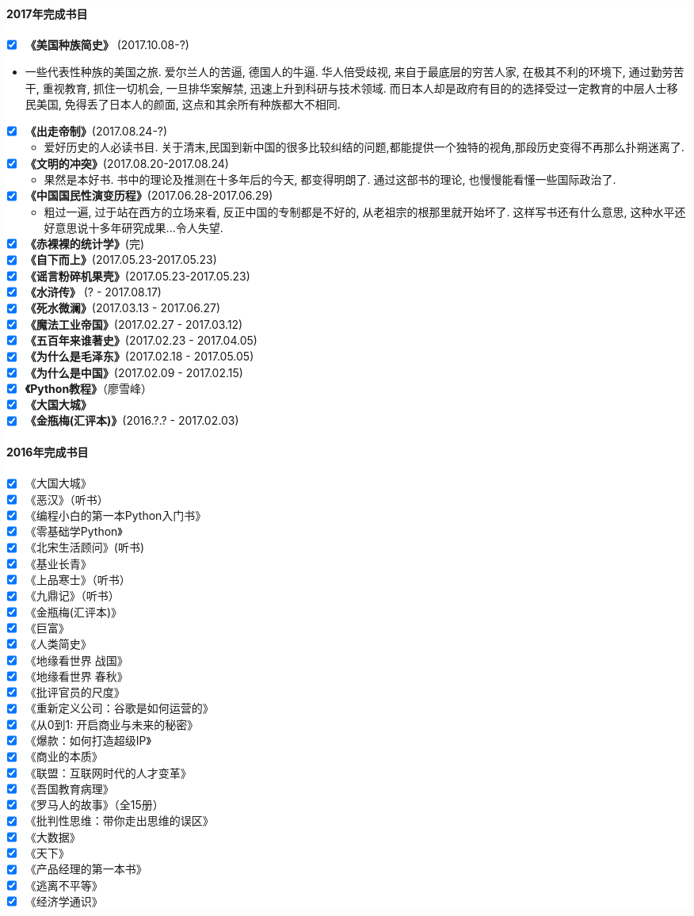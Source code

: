 #### 2017年完成书目
- [x] **《美国种族简史》** (2017.10.08-?)
 - 一些代表性种族的美国之旅. 爱尔兰人的苦逼, 德国人的牛逼. 华人倍受歧视, 来自于最底层的穷苦人家, 在极其不利的环境下, 通过勤劳苦干, 重视教育, 抓住一切机会, 一旦排华案解禁, 迅速上升到科研与技术领域. 而日本人却是政府有目的的选择受过一定教育的中层人士移民美国, 免得丢了日本人的颜面, 这点和其余所有种族都大不相同.
- [x] **《出走帝制》**(2017.08.24-?)
  - 爱好历史的人必读书目. 关于清末,民国到新中国的很多比较纠结的问题,都能提供一个独特的视角,那段历史变得不再那么扑朔迷离了.
- [x] **《文明的冲突》**(2017.08.20-2017.08.24)
  - 果然是本好书. 书中的理论及推测在十多年后的今天, 都变得明朗了. 通过这部书的理论, 也慢慢能看懂一些国际政治了.
- [x] **《中国国民性演变历程》**(2017.06.28-2017.06.29)
  - 粗过一遍, 过于站在西方的立场来看, 反正中国的专制都是不好的, 从老祖宗的根那里就开始坏了. 这样写书还有什么意思, 这种水平还好意思说十多年研究成果...令人失望.
- [x] **《赤裸裸的统计学》**(完)
- [x] **《自下而上》**(2017.05.23-2017.05.23)
- [x] **《谣言粉碎机果壳》**(2017.05.23-2017.05.23)
- [x] **《水浒传》** (? - 2017.08.17)
- [x] **《死水微澜》**(2017.03.13 - 2017.06.27)
- [x] **《魔法工业帝国》**(2017.02.27 - 2017.03.12)
- [x] **《五百年来谁著史》**(2017.02.23 - 2017.04.05)
- [x] **《为什么是毛泽东》**(2017.02.18 - 2017.05.05)
- [x] **《为什么是中国》**(2017.02.09 - 2017.02.15)
- [x] **《Python教程》**（廖雪峰）
- [x] **《大国大城》**
- [x] **《金瓶梅(汇评本)》**(2016.?.? - 2017.02.03)

#### 2016年完成书目
- [x] 《大国大城》
- [x] 《恶汉》（听书）
- [x] 《编程小白的第一本Python入门书》
- [x] 《零基础学Python》
- [x] 《北宋生活顾问》(听书)
- [x] 《基业长青》
- [x] 《上品寒士》（听书）
- [x] 《九鼎记》（听书）
- [x] 《金瓶梅(汇评本)》
- [x] 《巨富》
- [x] 《人类简史》
- [x] 《地缘看世界 战国》
- [x] 《地缘看世界 春秋》
- [x] 《批评官员的尺度》
- [x] 《重新定义公司：谷歌是如何运营的》
- [x] 《从0到1: 开启商业与未来的秘密》
- [x] 《爆款：如何打造超级IP》
- [x] 《商业的本质》
- [x] 《联盟：互联网时代的人才变革》
- [x] 《吾国教育病理》
- [x] 《罗马人的故事》（全15册）
- [x] 《批判性思维：带你走出思维的误区》
- [x] 《大数据》
- [x] 《天下》
- [x] 《产品经理的第一本书》
- [x] 《逃离不平等》
- [x] 《经济学通识》

